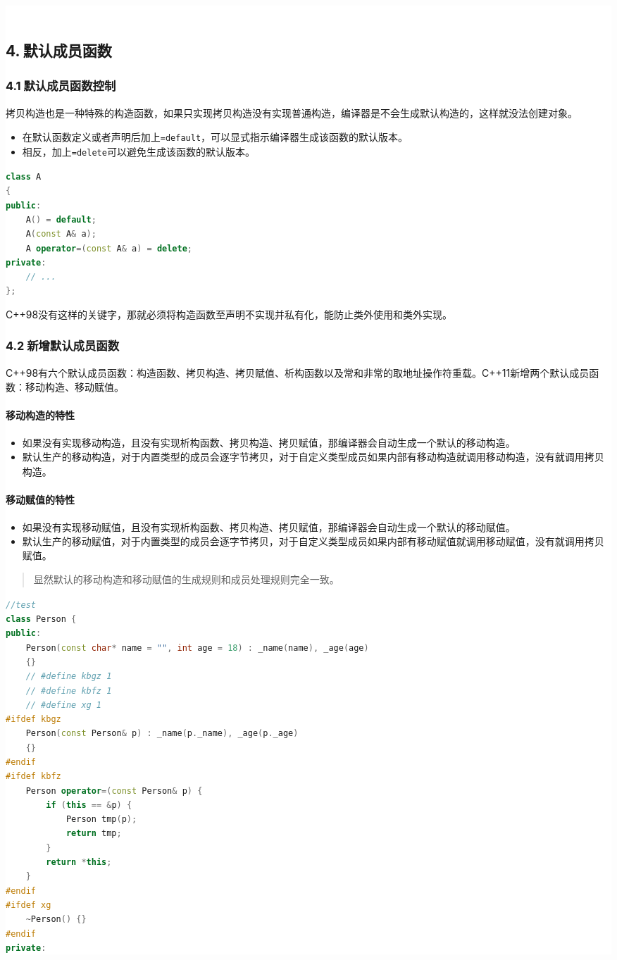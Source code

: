 &nbsp;

## 4. 默认成员函数

### 4.1 默认成员函数控制

拷贝构造也是一种特殊的构造函数，如果只实现拷贝构造没有实现普通构造，编译器是不会生成默认构造的，这样就没法创建对象。

- 在默认函数定义或者声明后加上`=default`，可以显式指示编译器生成该函数的默认版本。
- 相反，加上`=delete`可以避免生成该函数的默认版本。


```cpp
class A
{
public:
    A() = default;
    A(const A& a);
    A operator=(const A& a) = delete;
private:
    // ...
};
```

C++98没有这样的关键字，那就必须将构造函数至声明不实现并私有化，能防止类外使用和类外实现。

### 4.2 新增默认成员函数

C++98有六个默认成员函数：构造函数、拷贝构造、拷贝赋值、析构函数以及常和非常的取地址操作符重载。C++11新增两个默认成员函数：移动构造、移动赋值。

#### 移动构造的特性

- 如果没有实现移动构造，且没有实现析构函数、拷贝构造、拷贝赋值，那编译器会自动生成一个默认的移动构造。
- 默认生产的移动构造，对于内置类型的成员会逐字节拷贝，对于自定义类型成员如果内部有移动构造就调用移动构造，没有就调用拷贝构造。

#### 移动赋值的特性

- 如果没有实现移动赋值，且没有实现析构函数、拷贝构造、拷贝赋值，那编译器会自动生成一个默认的移动赋值。
- 默认生产的移动赋值，对于内置类型的成员会逐字节拷贝，对于自定义类型成员如果内部有移动赋值就调用移动赋值，没有就调用拷贝赋值。

> 显然默认的移动构造和移动赋值的生成规则和成员处理规则完全一致。

```cpp
//test
class Person {
public:
    Person(const char* name = "", int age = 18) : _name(name), _age(age)
    {}
    // #define kbgz 1
    // #define kbfz 1
    // #define xg 1
#ifdef kbgz
    Person(const Person& p) : _name(p._name), _age(p._age)
    {}
#endif
#ifdef kbfz
    Person operator=(const Person& p) {
        if (this == &p) {
            Person tmp(p);
            return tmp;
        }
        return *this;
    }
#endif
#ifdef xg
    ~Person() {}
#endif
private:
```